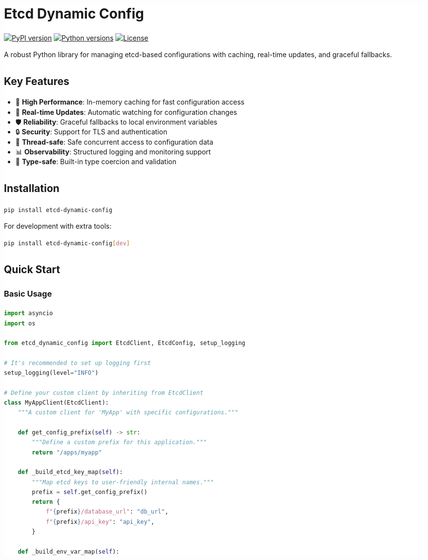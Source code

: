 # Etcd Dynamic Config

[![PyPI version](https://badge.fury.io/py/etcd-dynamic-config.svg)](https://pypi.org/project/etcd-dynamic-config/)
[![Python versions](https://img.shields.io/pypi/pyversions/etcd-dynamic-config.svg)](https://pypi.org/project/etcd-dynamic-config/)
[![License](https://img.shields.io/pypi/l/etcd-dynamic-config.svg)](https://github.com/ton5169/etcd-dynamic-config/blob/main/LICENSE)

A robust Python library for managing etcd-based configurations with caching, real-time updates, and graceful fallbacks.

## Key Features

- 🚀 **High Performance**: In-memory caching for fast configuration access
- 🔄 **Real-time Updates**: Automatic watching for configuration changes
- 🛡️ **Reliability**: Graceful fallbacks to local environment variables
- 🔒 **Security**: Support for TLS and authentication
- 🧵 **Thread-safe**: Safe concurrent access to configuration data
- 📊 **Observability**: Structured logging and monitoring support
- 🎯 **Type-safe**: Built-in type coercion and validation

## Installation

```bash
pip install etcd-dynamic-config
```

For development with extra tools:

```bash
pip install etcd-dynamic-config[dev]
```

## Quick Start

### Basic Usage

```python
import asyncio
import os

from etcd_dynamic_config import EtcdClient, EtcdConfig, setup_logging

# It's recommended to set up logging first
setup_logging(level="INFO")

# Define your custom client by inheriting from EtcdClient
class MyAppClient(EtcdClient):
    """A custom client for 'MyApp' with specific configurations."""

    def get_config_prefix(self) -> str:
        """Define a custom prefix for this application."""
        return "/apps/myapp"

    def _build_etcd_key_map(self):
        """Map etcd keys to user-friendly internal names."""
        prefix = self.get_config_prefix()
        return {
            f"{prefix}/database_url": "db_url",
            f"{prefix}/api_key": "api_key",
        }

    def _build_env_var_map(self):
```